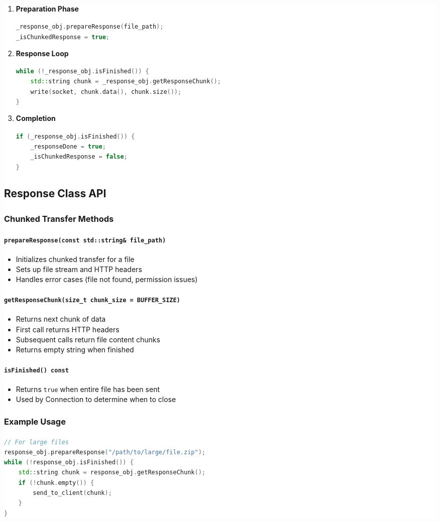 1. **Preparation Phase**
   ```cpp
   _response_obj.prepareResponse(file_path);
   _isChunkedResponse = true;
   ```

2. **Response Loop**
   ```cpp
   while (!_response_obj.isFinished()) {
       std::string chunk = _response_obj.getResponseChunk();
       write(socket, chunk.data(), chunk.size());
   }
   ```

3. **Completion**
   ```cpp
   if (_response_obj.isFinished()) {
       _responseDone = true;
       _isChunkedResponse = false;
   }
   ```

## Response Class API

### Chunked Transfer Methods

#### `prepareResponse(const std::string& file_path)`
- Initializes chunked transfer for a file
- Sets up file stream and HTTP headers
- Handles error cases (file not found, permission issues)

#### `getResponseChunk(size_t chunk_size = BUFFER_SIZE)`
- Returns next chunk of data
- First call returns HTTP headers
- Subsequent calls return file content chunks
- Returns empty string when finished

#### `isFinished() const`
- Returns `true` when entire file has been sent
- Used by Connection to determine when to close

### Example Usage

```cpp
// For large files
response_obj.prepareResponse("/path/to/large/file.zip");
while (!response_obj.isFinished()) {
    std::string chunk = response_obj.getResponseChunk();
    if (!chunk.empty()) {
        send_to_client(chunk);
    }
}
```
